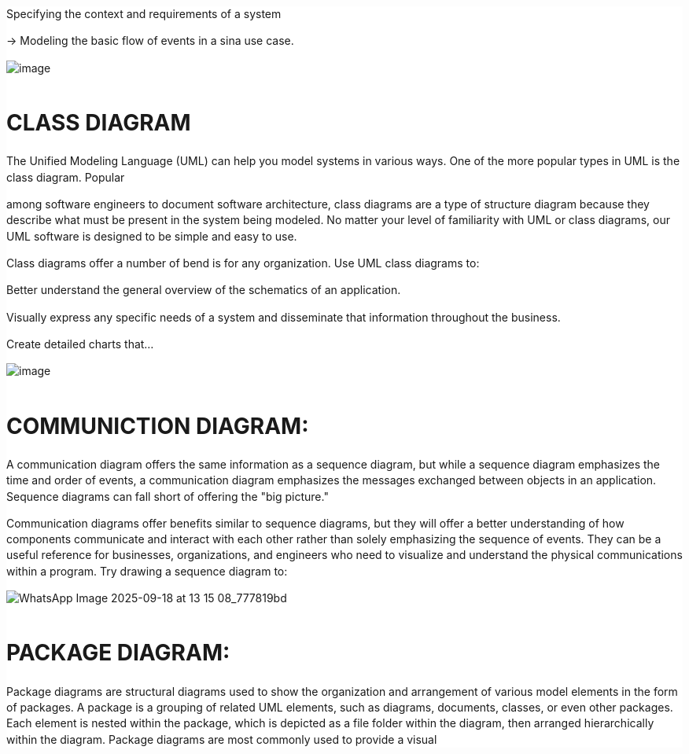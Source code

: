 Specifying the context and requirements of a system

→ Modeling the basic flow of events in a sina use case.


<img width="1064" height="877" alt="image" src="https://github.com/user-attachments/assets/850ab11d-54b9-45b1-af62-1a734150d568" />





# CLASS DIAGRAM

The Unified Modeling Language (UML) can help you model systems in various ways. One of the more popular types in UML is the class diagram. Popular

among software engineers to document software architecture, class diagrams are a type of structure diagram because they describe what must be present in the system being modeled. No matter your level of familiarity with UML or class diagrams, our UML software is designed to be simple and easy to use.

Class diagrams offer a number of bend is for any organization. Use UML class diagrams to:

Better understand the general overview of the schematics of an application.

Visually express any specific needs of a system and disseminate that information throughout the business.

Create detailed charts that…

<img width="1064" height="871" alt="image" src="https://github.com/user-attachments/assets/975cfbc5-7275-48af-8acc-a3fa709324fb" />


# COMMUNICTION DIAGRAM:

A communication diagram offers the same information as a sequence diagram, but while a sequence diagram emphasizes the time and order of events, a communication diagram emphasizes the messages exchanged between objects in an application. Sequence diagrams can fall short of offering the "big picture."

Communication diagrams offer benefits similar to sequence diagrams, but they will offer a better understanding of how components communicate and interact with each other rather than solely emphasizing the sequence of events. They can be a useful reference for businesses, organizations, and engineers who need to visualize and understand the physical communications within a program. Try drawing a sequence diagram to:

![WhatsApp Image 2025-09-18 at 13 15 08_777819bd](https://github.com/user-attachments/assets/2030a3df-8218-4e22-8dd5-8aeb9a870279)



# PACKAGE DIAGRAM:

Package diagrams are structural diagrams used to show the organization and arrangement of various model elements in the form of packages. A package is a grouping of related UML elements, such as diagrams, documents, classes, or even other packages. Each element is nested within the package, which is depicted as a file folder within the diagram, then arranged hierarchically within the diagram. Package diagrams are most commonly used to provide a visual
